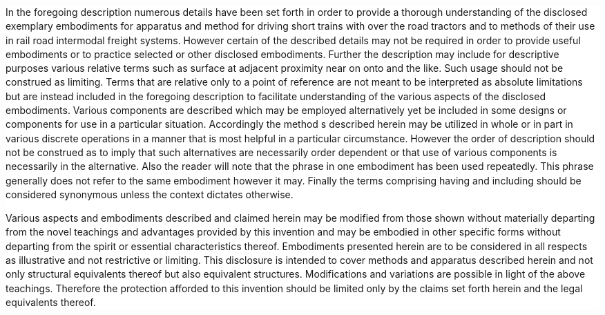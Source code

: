 In the foregoing description numerous details have been set forth in order to provide a thorough understanding of the disclosed exemplary embodiments for apparatus and method for driving short trains with over the road tractors and to methods of their use in rail road intermodal freight systems. However certain of the described details may not be required in order to provide useful embodiments or to practice selected or other disclosed embodiments. Further the description may include for descriptive purposes various relative terms such as surface at adjacent proximity near on onto and the like. Such usage should not be construed as limiting. Terms that are relative only to a point of reference are not meant to be interpreted as absolute limitations but are instead included in the foregoing description to facilitate understanding of the various aspects of the disclosed embodiments. Various components are described which may be employed alternatively yet be included in some designs or components for use in a particular situation. Accordingly the method s described herein may be utilized in whole or in part in various discrete operations in a manner that is most helpful in a particular circumstance. However the order of description should not be construed as to imply that such alternatives are necessarily order dependent or that use of various components is necessarily in the alternative. Also the reader will note that the phrase in one embodiment has been used repeatedly. This phrase generally does not refer to the same embodiment however it may. Finally the terms comprising having and including should be considered synonymous unless the context dictates otherwise.

Various aspects and embodiments described and claimed herein may be modified from those shown without materially departing from the novel teachings and advantages provided by this invention and may be embodied in other specific forms without departing from the spirit or essential characteristics thereof. Embodiments presented herein are to be considered in all respects as illustrative and not restrictive or limiting. This disclosure is intended to cover methods and apparatus described herein and not only structural equivalents thereof but also equivalent structures. Modifications and variations are possible in light of the above teachings. Therefore the protection afforded to this invention should be limited only by the claims set forth herein and the legal equivalents thereof.

